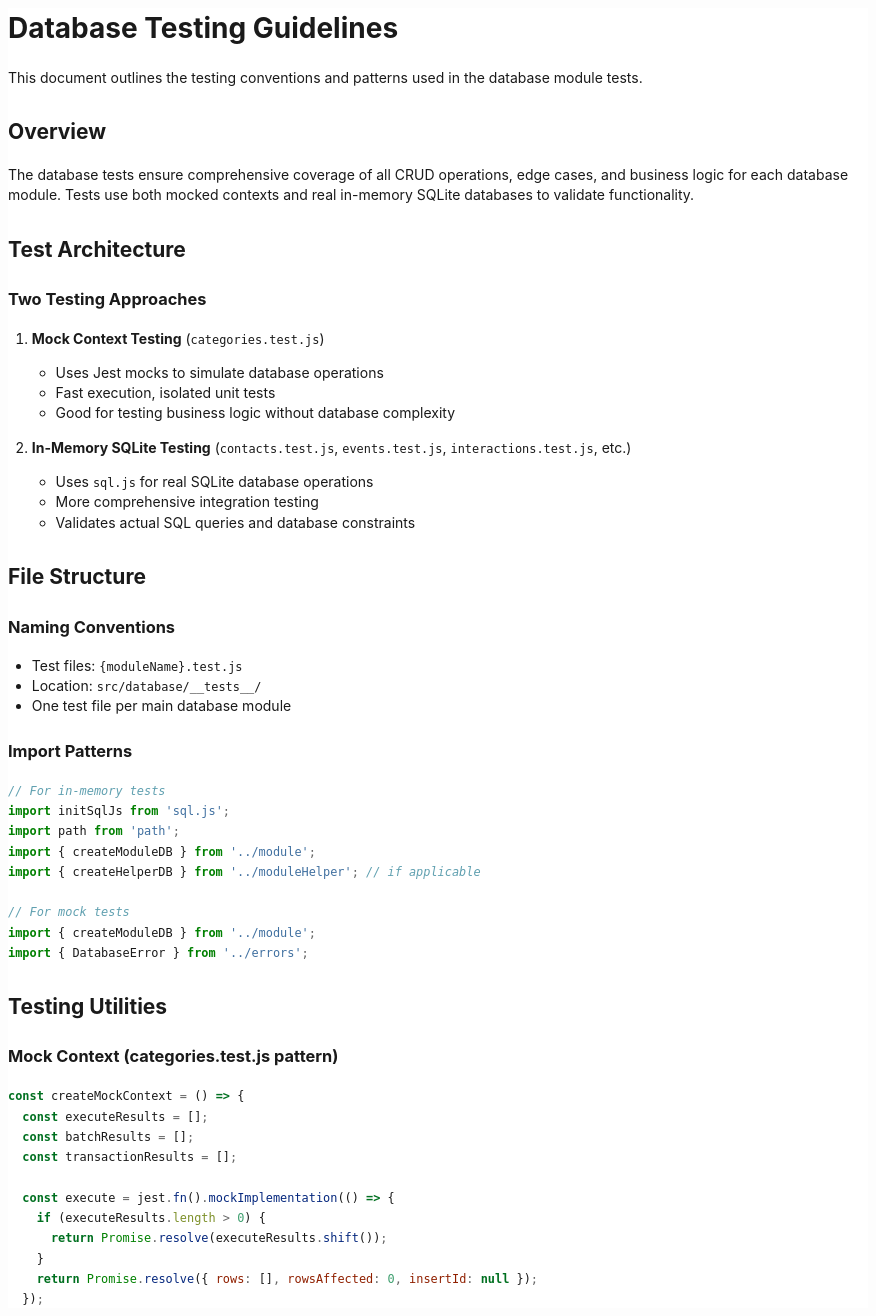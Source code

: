 # Database Testing Guidelines

This document outlines the testing conventions and patterns used in the database module tests.

## Overview

The database tests ensure comprehensive coverage of all CRUD operations, edge cases, and business logic for each database module. Tests use both mocked contexts and real in-memory SQLite databases to validate functionality.

## Test Architecture

### Two Testing Approaches

1. **Mock Context Testing** (`categories.test.js`)
   - Uses Jest mocks to simulate database operations
   - Fast execution, isolated unit tests
   - Good for testing business logic without database complexity

2. **In-Memory SQLite Testing** (`contacts.test.js`, `events.test.js`, `interactions.test.js`, etc.)
   - Uses `sql.js` for real SQLite database operations
   - More comprehensive integration testing
   - Validates actual SQL queries and database constraints

## File Structure

### Naming Conventions
- Test files: `{moduleName}.test.js`
- Location: `src/database/__tests__/`
- One test file per main database module

### Import Patterns
```javascript
// For in-memory tests
import initSqlJs from 'sql.js';
import path from 'path';
import { createModuleDB } from '../module';
import { createHelperDB } from '../moduleHelper'; // if applicable

// For mock tests
import { createModuleDB } from '../module';
import { DatabaseError } from '../errors';
```

## Testing Utilities

### Mock Context (categories.test.js pattern)
```javascript
const createMockContext = () => {
  const executeResults = [];
  const batchResults = [];
  const transactionResults = [];

  const execute = jest.fn().mockImplementation(() => {
    if (executeResults.length > 0) {
      return Promise.resolve(executeResults.shift());
    }
    return Promise.resolve({ rows: [], rowsAffected: 0, insertId: null });
  });

```